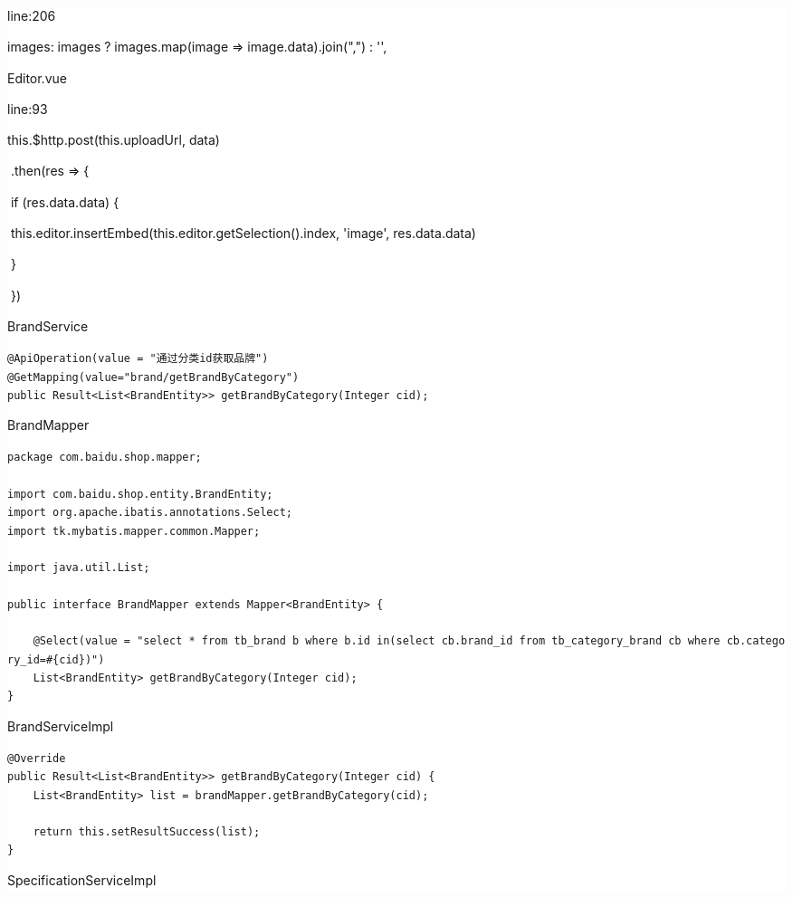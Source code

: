 line:206

images: images ? images.map(image => image.data).join(",") : '',

Editor.vue

line:93

this.$http.post(this.uploadUrl, data)

​     .then(res => {

​      if (res.data.data) {

​       this.editor.insertEmbed(this.editor.getSelection().index, 'image', res.data.data)

​      }

​     })

BrandService

```
@ApiOperation(value = "通过分类id获取品牌")
@GetMapping(value="brand/getBrandByCategory")
public Result<List<BrandEntity>> getBrandByCategory(Integer cid);
```

BrandMapper

```
package com.baidu.shop.mapper;

import com.baidu.shop.entity.BrandEntity;
import org.apache.ibatis.annotations.Select;
import tk.mybatis.mapper.common.Mapper;

import java.util.List;

public interface BrandMapper extends Mapper<BrandEntity> {

    @Select(value = "select * from tb_brand b where b.id in(select cb.brand_id from tb_category_brand cb where cb.category_id=#{cid})")
    List<BrandEntity> getBrandByCategory(Integer cid);
}
```

BrandServiceImpl

```
@Override
public Result<List<BrandEntity>> getBrandByCategory(Integer cid) {
    List<BrandEntity> list = brandMapper.getBrandByCategory(cid);

    return this.setResultSuccess(list);
}
```

SpecificationServiceImpl
